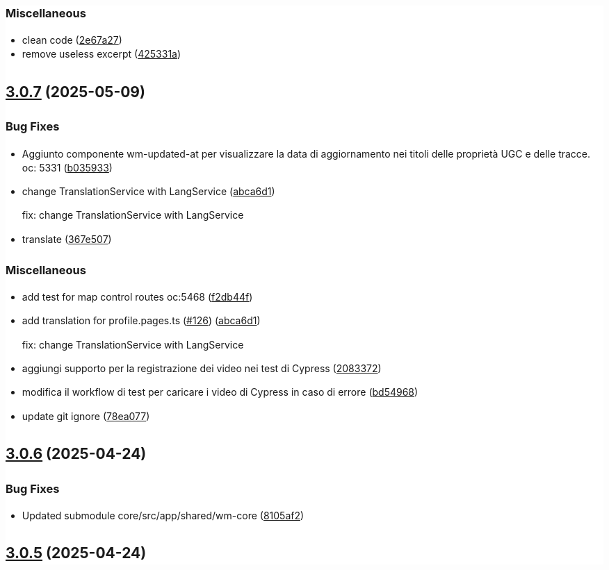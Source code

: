 
### Miscellaneous

* clean code ([2e67a27](https://github.com/webmappsrl/webmapp-app/commit/2e67a274518a76698802f4c4dba0ab3afb9979ca))
* remove useless excerpt ([425331a](https://github.com/webmappsrl/webmapp-app/commit/425331aa73d58f92fd96c55990206dbdb013269a))

## [3.0.7](https://github.com/webmappsrl/webmapp-app/compare/v3.0.6...v3.0.7) (2025-05-09)


### Bug Fixes

* Aggiunto componente wm-updated-at per visualizzare la data di aggiornamento nei titoli delle proprietà UGC e delle tracce. oc: 5331 ([b035933](https://github.com/webmappsrl/webmapp-app/commit/b035933758d8b9ef2886867c97c0369c7671a027))
* change TranslationService with LangService ([abca6d1](https://github.com/webmappsrl/webmapp-app/commit/abca6d11555c50ab73cf48fe7d0af3f8aae66065))
    
    fix: change TranslationService with LangService
* translate ([367e507](https://github.com/webmappsrl/webmapp-app/commit/367e5078115a82fe6b7813910fbc3170d912a242))


### Miscellaneous

* add test for map control routes oc:5468 ([f2db44f](https://github.com/webmappsrl/webmapp-app/commit/f2db44f7c61beea98792f8eb0d46c6c7f8af9924))
* add translation for profile.pages.ts ([#126](https://github.com/webmappsrl/webmapp-app/issues/126)) ([abca6d1](https://github.com/webmappsrl/webmapp-app/commit/abca6d11555c50ab73cf48fe7d0af3f8aae66065))
    
    fix: change TranslationService with LangService
* aggiungi supporto per la registrazione dei video nei test di Cypress ([2083372](https://github.com/webmappsrl/webmapp-app/commit/20833723aa00bd783116d020df02a2aee19ef8dc))
* modifica il workflow di test per caricare i video di Cypress in caso di errore ([bd54968](https://github.com/webmappsrl/webmapp-app/commit/bd54968a1807bcb4e771dbd69f78d991f355608b))
* update git ignore ([78ea077](https://github.com/webmappsrl/webmapp-app/commit/78ea077d0b70ba9c5d6ae9c4df193aa0e6ac1f04))

## [3.0.6](https://github.com/webmappsrl/webmapp-app/compare/v3.0.5...v3.0.6) (2025-04-24)


### Bug Fixes

* Updated submodule core/src/app/shared/wm-core ([8105af2](https://github.com/webmappsrl/webmapp-app/commit/8105af2158c43ff4660b60a94763dc6a11d1eef4))

## [3.0.5](https://github.com/webmappsrl/webmapp-app/compare/v3.0.4...v3.0.5) (2025-04-24)
